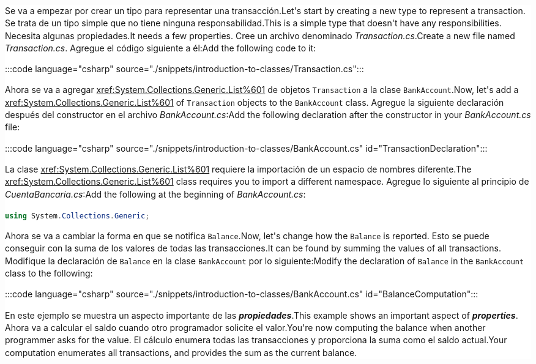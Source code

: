 <span data-ttu-id="d0764-184">Se va a empezar por crear un tipo para representar una transacción.</span><span class="sxs-lookup"><span data-stu-id="d0764-184">Let's start by creating a new type to represent a transaction.</span></span> <span data-ttu-id="d0764-185">Se trata de un tipo simple que no tiene ninguna responsabilidad.</span><span class="sxs-lookup"><span data-stu-id="d0764-185">This is a simple type that doesn't have any responsibilities.</span></span> <span data-ttu-id="d0764-186">Necesita algunas propiedades.</span><span class="sxs-lookup"><span data-stu-id="d0764-186">It needs a few properties.</span></span> <span data-ttu-id="d0764-187">Cree un archivo denominado *Transaction.cs*.</span><span class="sxs-lookup"><span data-stu-id="d0764-187">Create a new file named *Transaction.cs*.</span></span> <span data-ttu-id="d0764-188">Agregue el código siguiente a él:</span><span class="sxs-lookup"><span data-stu-id="d0764-188">Add the following code to it:</span></span>

:::code language="csharp" source="./snippets/introduction-to-classes/Transaction.cs":::

<span data-ttu-id="d0764-189">Ahora se va a agregar <xref:System.Collections.Generic.List%601> de objetos `Transaction` a la clase `BankAccount`.</span><span class="sxs-lookup"><span data-stu-id="d0764-189">Now, let's add a <xref:System.Collections.Generic.List%601> of `Transaction` objects to the `BankAccount` class.</span></span> <span data-ttu-id="d0764-190">Agregue la siguiente declaración después del constructor en el archivo *BankAccount.cs*:</span><span class="sxs-lookup"><span data-stu-id="d0764-190">Add the following declaration after the constructor in your *BankAccount.cs* file:</span></span>

:::code language="csharp" source="./snippets/introduction-to-classes/BankAccount.cs" id="TransactionDeclaration":::

<span data-ttu-id="d0764-191">La clase <xref:System.Collections.Generic.List%601> requiere la importación de un espacio de nombres diferente.</span><span class="sxs-lookup"><span data-stu-id="d0764-191">The <xref:System.Collections.Generic.List%601> class requires you to import a different namespace.</span></span> <span data-ttu-id="d0764-192">Agregue lo siguiente al principio de *CuentaBancaria.cs*:</span><span class="sxs-lookup"><span data-stu-id="d0764-192">Add the following at the beginning of *BankAccount.cs*:</span></span>

```csharp
using System.Collections.Generic;
```

<span data-ttu-id="d0764-193">Ahora se va a cambiar la forma en que se notifica `Balance`.</span><span class="sxs-lookup"><span data-stu-id="d0764-193">Now, let's change how the `Balance` is reported.</span></span>  <span data-ttu-id="d0764-194">Esto se puede conseguir con la suma de los valores de todas las transacciones.</span><span class="sxs-lookup"><span data-stu-id="d0764-194">It can be found by summing the values of all transactions.</span></span> <span data-ttu-id="d0764-195">Modifique la declaración de `Balance` en la clase `BankAccount` por lo siguiente:</span><span class="sxs-lookup"><span data-stu-id="d0764-195">Modify the declaration of `Balance` in the `BankAccount` class to the following:</span></span>

:::code language="csharp" source="./snippets/introduction-to-classes/BankAccount.cs" id="BalanceComputation":::

<span data-ttu-id="d0764-196">En este ejemplo se muestra un aspecto importante de las ***propiedades***.</span><span class="sxs-lookup"><span data-stu-id="d0764-196">This example shows an important aspect of ***properties***.</span></span> <span data-ttu-id="d0764-197">Ahora va a calcular el saldo cuando otro programador solicite el valor.</span><span class="sxs-lookup"><span data-stu-id="d0764-197">You're now computing the balance when another programmer asks for the value.</span></span> <span data-ttu-id="d0764-198">El cálculo enumera todas las transacciones y proporciona la suma como el saldo actual.</span><span class="sxs-lookup"><span data-stu-id="d0764-198">Your computation enumerates all transactions, and provides the sum as the current balance.</span></span>
